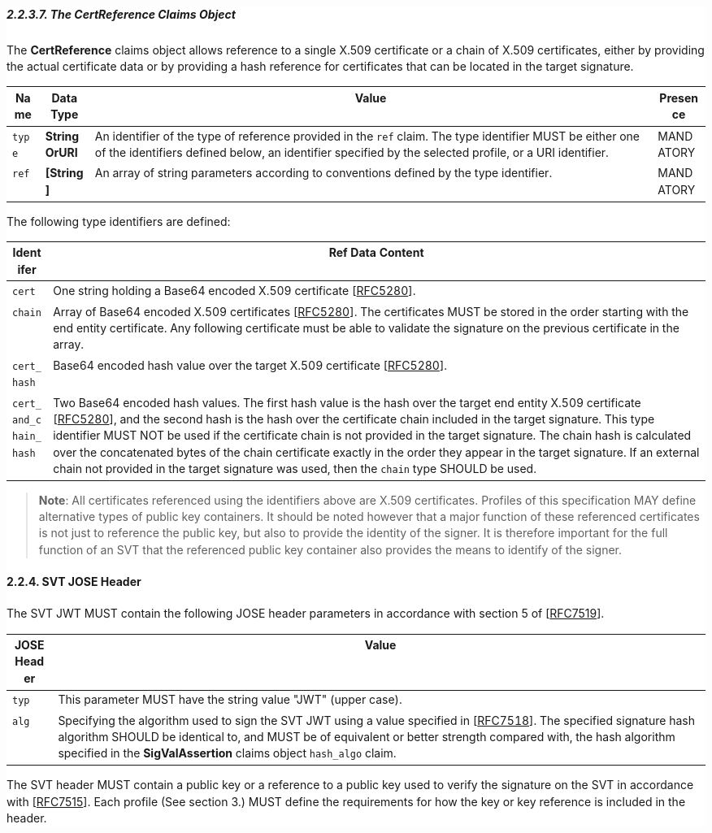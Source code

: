 <a name="the-certreference-claims-object"></a>
##### 2.2.3.7. The CertReference Claims Object

The **CertReference** claims object allows reference to a single X.509 certificate or a chain of X.509 certificates, either by providing the actual certificate data or by providing a hash reference for certificates that can be located in the target signature.

Name | Data Type | Value | Presence
--- | --- | --- | ---
`type` | **StringOrURI** | An identifier of the type of reference provided in the `ref` claim. The type identifier MUST be either one of the identifiers defined below, an identifier specified by the selected profile, or a URI identifier. | MANDATORY
`ref` | **\[String\]** | An array of string parameters according to conventions defined by the type identifier. | MANDATORY

The following type identifiers are defined:

Identifer | Ref Data Content
--- | ---
`cert` | One string holding a Base64 encoded X.509 certificate \[[RFC5280](#rfc5280)\].
`chain` | Array of Base64 encoded X.509 certificates \[[RFC5280](#rfc5280)\]. The certificates MUST be stored in the order starting with the end entity certificate. Any following certificate must be able to validate the signature on the previous certificate in the array.
`cert_hash` | Base64 encoded hash value over the target X.509 certificate \[[RFC5280](#rfc5280)\].
`cert_and_chain_hash` | Two Base64 encoded hash values. The first hash value is the hash over the target end entity X.509 certificate \[[RFC5280](#rfc5280)\], and the second hash is the hash over the certificate chain included in the target signature. This type identifier MUST NOT be used if the certificate chain is not provided in the target signature. The chain hash is calculated over the concatenated bytes of the chain certificate exactly in the order they appear in the target signature. If an external chain not provided in the target signature was used, then the `chain` type SHOULD be used.

> **Note**: All certificates referenced using the identifiers above are X.509 certificates. Profiles of this specification MAY define alternative types of public key containers. It should be noted however that a major function of these referenced certificates is not just to reference the public key, but also to provide the identity of the signer. It is therefore important for the full function of an SVT that the referenced public key container also provides the means to identify of the signer.


<a name="svt-jose-header"></a>
#### 2.2.4. SVT JOSE Header

The SVT JWT MUST contain the following JOSE header parameters in accordance with section 5 of \[[RFC7519](#rfc7519)\].

JOSE Header | Value
--- | ---
`typ`  | This parameter MUST have the string value "JWT" (upper case).
`alg`  | Specifying the algorithm used to sign the SVT JWT using a value specified in \[[RFC7518](#rfc7518)\]. The specified signature hash algorithm SHOULD be identical to, and MUST be of equivalent or better strength compared with, the hash algorithm specified in the **SigValAssertion** claims object `hash_algo` claim.

The SVT header MUST contain a public key or a reference to a public key used to verify the signature on the SVT in accordance with \[[RFC7515](#rfc7515)\]. Each profile (See section 3.) MUST define the requirements for how the key or key reference is included in the header.
